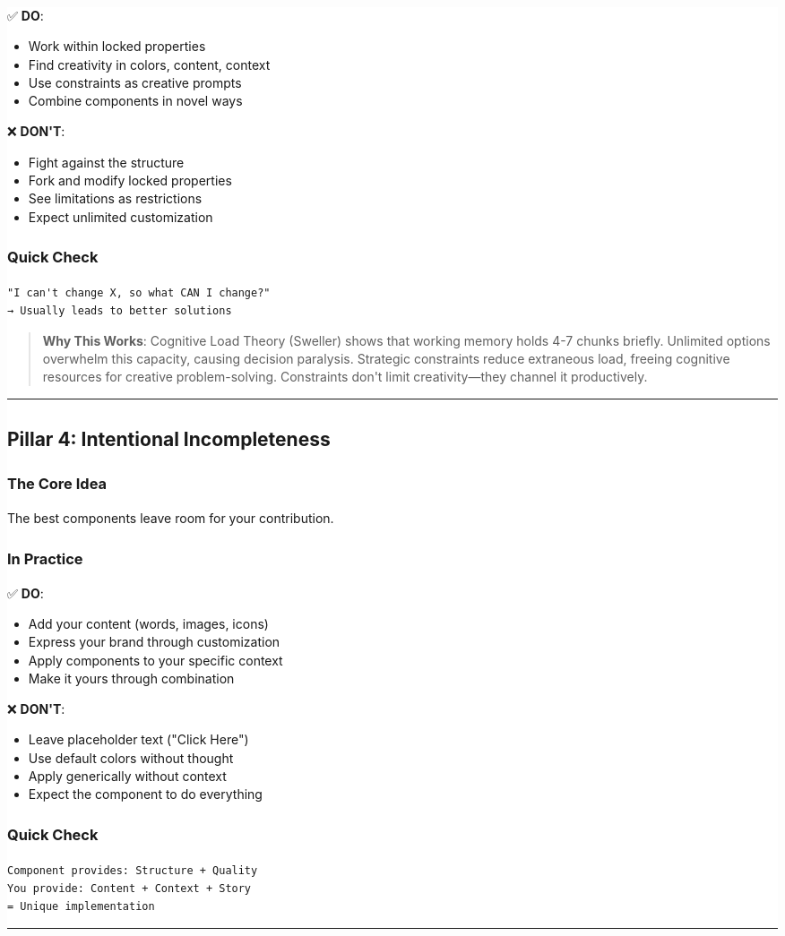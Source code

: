 ✅ **DO**:
- Work within locked properties
- Find creativity in colors, content, context
- Use constraints as creative prompts
- Combine components in novel ways

❌ **DON'T**:
- Fight against the structure
- Fork and modify locked properties
- See limitations as restrictions
- Expect unlimited customization

### Quick Check
```
"I can't change X, so what CAN I change?"
→ Usually leads to better solutions
```

> **Why This Works**: Cognitive Load Theory (Sweller) shows that working memory holds 4-7 chunks briefly. Unlimited options overwhelm this capacity, causing decision paralysis. Strategic constraints reduce extraneous load, freeing cognitive resources for creative problem-solving. Constraints don't limit creativity—they channel it productively.

---

## Pillar 4: Intentional Incompleteness

### The Core Idea
The best components leave room for your contribution.

### In Practice

✅ **DO**:
- Add your content (words, images, icons)
- Express your brand through customization
- Apply components to your specific context
- Make it yours through combination

❌ **DON'T**:
- Leave placeholder text ("Click Here")
- Use default colors without thought
- Apply generically without context
- Expect the component to do everything

### Quick Check
```
Component provides: Structure + Quality
You provide: Content + Context + Story
= Unique implementation
```

---

